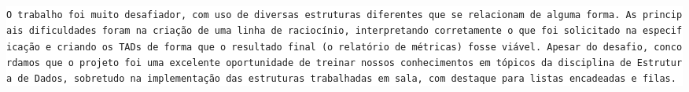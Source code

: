 ````
O trabalho foi muito desafiador, com uso de diversas estruturas diferentes que se relacionam de alguma forma. As principais dificuldades foram na criação de uma linha de raciocínio, interpretando corretamente o que foi solicitado na especificação e criando os TADs de forma que o resultado final (o relatório de métricas) fosse viável. Apesar do desafio, concordamos que o projeto foi uma excelente oportunidade de treinar nossos conhecimentos em tópicos da disciplina de Estrutura de Dados, sobretudo na implementação das estruturas trabalhadas em sala, com destaque para listas encadeadas e filas.